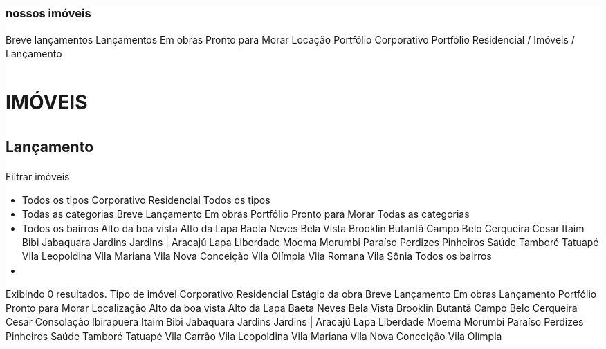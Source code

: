 
### nossos imóveis
Breve lançamentos
Lançamentos
Em obras
Pronto para Morar
Locação
Portfólio Corporativo
Portfólio Residencial
/  Imóveis / Lançamento
# IMÓVEIS
## Lançamento
Filtrar imóveis 
  * Todos os tipos Corporativo Residencial Todos os tipos
  * Todas as categorias Breve Lançamento Em obras Portfólio Pronto para Morar Todas as categorias
  * Todos os bairros Alto da boa vista Alto da Lapa Baeta Neves Bela Vista Brooklin Butantã Campo Belo Cerqueira Cesar Itaim Bibi Jabaquara Jardins Jardins | Aracajú Lapa Liberdade Moema Morumbi Paraíso Perdizes Pinheiros Saúde Tamboré Tatuapé Vila Leopoldina Vila Mariana Vila Nova Conceição Vila Olímpia Vila Romana Vila Sônia Todos os bairros
  * 

Exibindo 0 resultados.
Tipo de imóvel
Corporativo
Residencial
Estágio da obra
Breve Lançamento
Em obras
Lançamento
Portfólio
Pronto para Morar
Localização
Alto da boa vista
Alto da Lapa
Baeta Neves
Bela Vista
Brooklin
Butantã
Campo Belo
Cerqueira Cesar
Consolação
Ibirapuera
Itaim Bibi
Jabaquara
Jardins
Jardins | Aracajú
Lapa
Liberdade
Moema
Morumbi
Paraíso
Perdizes
Pinheiros
Saúde
Tamboré
Tatuapé
Vila Carrão
Vila Leopoldina
Vila Mariana
Vila Nova Conceição
Vila Olímpia